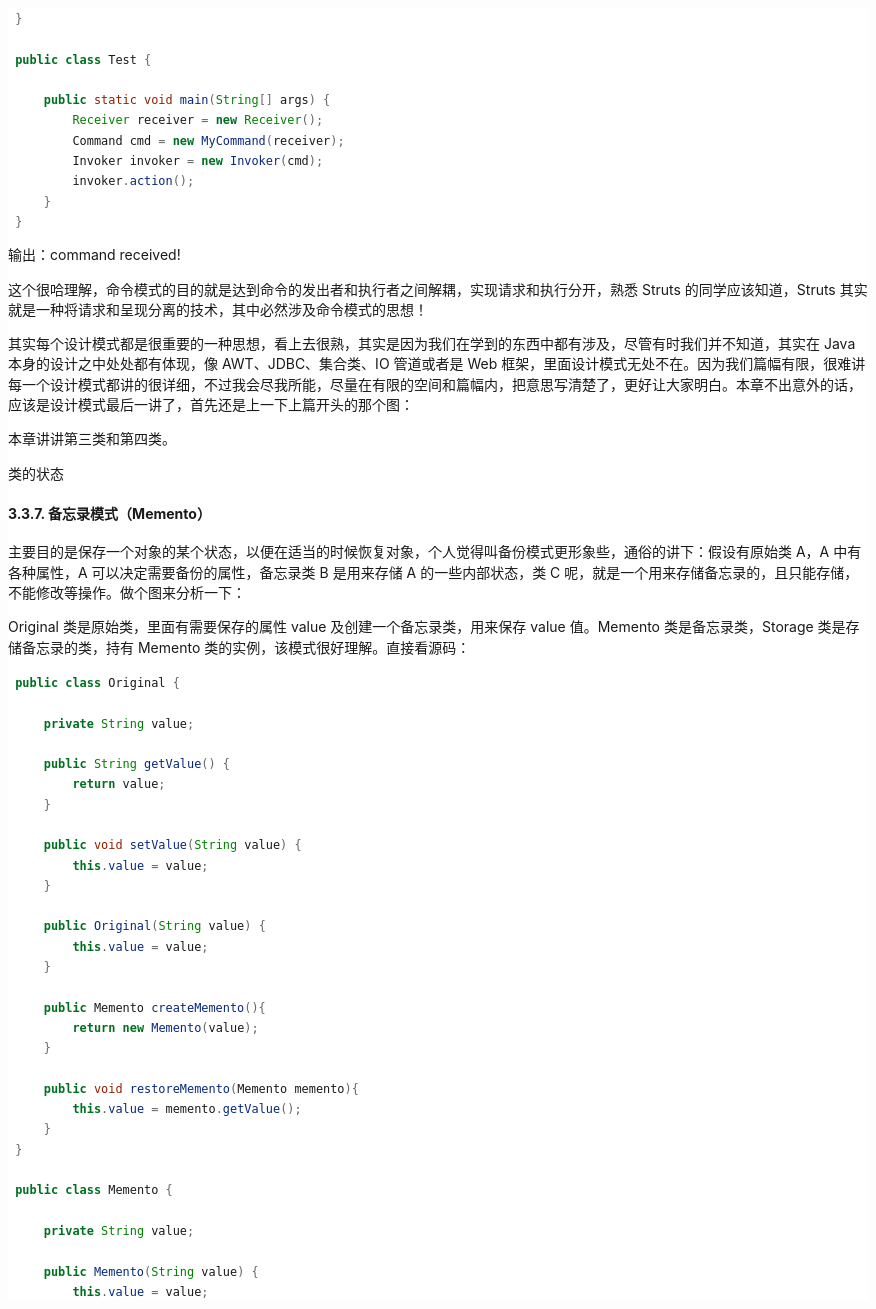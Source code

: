 ```java
 }
  
 public class Test {
  
     public static void main(String[] args) {
         Receiver receiver = new Receiver();
         Command cmd = new MyCommand(receiver);
         Invoker invoker = new Invoker(cmd);
         invoker.action();
     }
 }
```
  
输出：command received!
  
这个很哈理解，命令模式的目的就是达到命令的发出者和执行者之间解耦，实现请求和执行分开，熟悉 Struts 的同学应该知道，Struts 其实就是一种将请求和呈现分离的技术，其中必然涉及命令模式的思想！
  
其实每个设计模式都是很重要的一种思想，看上去很熟，其实是因为我们在学到的东西中都有涉及，尽管有时我们并不知道，其实在 Java 本身的设计之中处处都有体现，像 AWT、JDBC、集合类、IO 管道或者是 Web 框架，里面设计模式无处不在。因为我们篇幅有限，很难讲每一个设计模式都讲的很详细，不过我会尽我所能，尽量在有限的空间和篇幅内，把意思写清楚了，更好让大家明白。本章不出意外的话，应该是设计模式最后一讲了，首先还是上一下上篇开头的那个图：
  
本章讲讲第三类和第四类。
  
类的状态
  
####  3.3.7. 备忘录模式（Memento）
  
  
主要目的是保存一个对象的某个状态，以便在适当的时候恢复对象，个人觉得叫备份模式更形象些，通俗的讲下：假设有原始类 A，A 中有各种属性，A 可以决定需要备份的属性，备忘录类 B 是用来存储 A 的一些内部状态，类 C 呢，就是一个用来存储备忘录的，且只能存储，不能修改等操作。做个图来分析一下：
  
Original 类是原始类，里面有需要保存的属性 value 及创建一个备忘录类，用来保存 value 值。Memento 类是备忘录类，Storage 类是存储备忘录的类，持有 Memento 类的实例，该模式很好理解。直接看源码：
  
```java
 public class Original {
  
     private String value;
  
     public String getValue() {
         return value;
     }
  
     public void setValue(String value) {
         this.value = value;
     }
  
     public Original(String value) {
         this.value = value;
     }
  
     public Memento createMemento(){
         return new Memento(value);
     }
  
     public void restoreMemento(Memento memento){
         this.value = memento.getValue();
     }
 }
  
 public class Memento {
  
     private String value;
  
     public Memento(String value) {
         this.value = value;
```